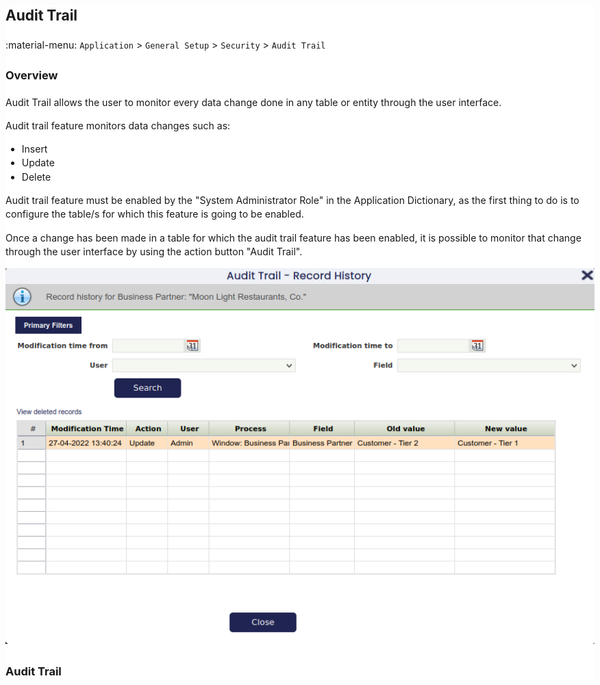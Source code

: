 ## Audit Trail

:material-menu: `Application` > `General Setup` > `Security` > `Audit Trail`

### Overview

Audit Trail allows the user to monitor every data change done in any table or entity through the user interface.

Audit trail feature monitors data changes such as:

- Insert
- Update
- Delete

Audit trail feature must be enabled by the "System Administrator Role" in the Application Dictionary, as the first thing to do is to configure the table/s for which this feature is going to be enabled.

Once a change has been made in a table for which the audit trail feature has been enabled, it is possible to monitor that change through the user interface by using the action button "Audit Trail".

![](../../../../assets/drive/V-wLKxec4uzSuG-eFItBU00cQYeO5SNhiLTDkY78kPRaK6e-P_R_z39-K5icHtUSX-WjoeFL34_Iv45c0aym2FRV9_F_e0W6QA0U8Lim_qkovbX44ihOl-nH-mKEio1pSpfQDqlm.png)

### Audit Trail
